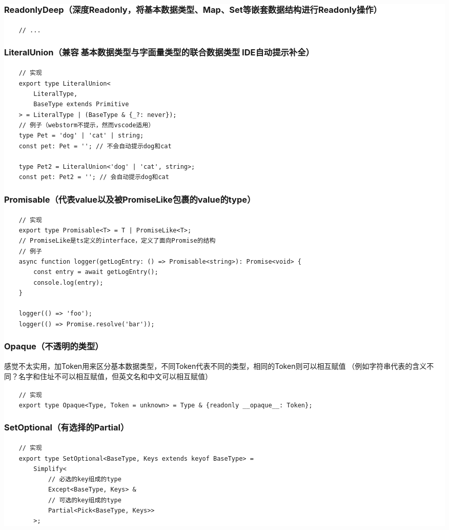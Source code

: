 ### ReadonlyDeep（深度Readonly，将基本数据类型、Map、Set等嵌套数据结构进行Readonly操作）
```
    // ...
```

### LiteralUnion（兼容 基本数据类型与字面量类型的联合数据类型 IDE自动提示补全）
```
    // 实现
    export type LiteralUnion<
    	LiteralType,
    	BaseType extends Primitive
    > = LiteralType | (BaseType & {_?: never});
    // 例子（webstorm不提示，然而vscode适用）
    type Pet = 'dog' | 'cat' | string;
    const pet: Pet = ''; // 不会自动提示dog和cat

    type Pet2 = LiteralUnion<'dog' | 'cat', string>;
    const pet: Pet2 = ''; // 会自动提示dog和cat
```

### Promisable（代表value以及被PromiseLike包裹的value的type）
```
    // 实现
    export type Promisable<T> = T | PromiseLike<T>;
    // PromiseLike是ts定义的interface，定义了面向Promise的结构
    // 例子
    async function logger(getLogEntry: () => Promisable<string>): Promise<void> {
        const entry = await getLogEntry();
        console.log(entry);
    }
    
    logger(() => 'foo');
    logger(() => Promise.resolve('bar'));
```

### Opaque（不透明的类型）
感觉不太实用，加Token用来区分基本数据类型，不同Token代表不同的类型，相同的Token则可以相互赋值
（例如字符串代表的含义不同？名字和住址不可以相互赋值，但英文名和中文可以相互赋值）
```
    // 实现
    export type Opaque<Type, Token = unknown> = Type & {readonly __opaque__: Token};
```

### SetOptional（有选择的Partial）
```
    // 实现
    export type SetOptional<BaseType, Keys extends keyof BaseType> =
    	Simplify<
    		// 必选的key组成的type
    		Except<BaseType, Keys> &
    		// 可选的key组成的type
    		Partial<Pick<BaseType, Keys>>
    	>;
```
